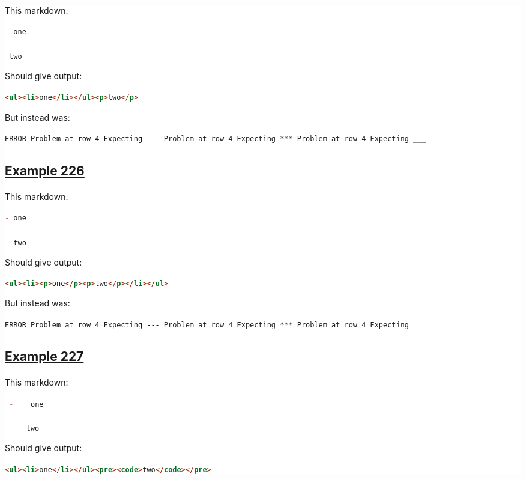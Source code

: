 This markdown:

```markdown
- one

 two

```

Should give output:

```html
<ul><li>one</li></ul><p>two</p>
```

But instead was:

```html
ERROR Problem at row 4 Expecting --- Problem at row 4 Expecting *** Problem at row 4 Expecting ___
```
## [Example 226](https://spec.commonmark.org/0.29/#example-226)

This markdown:

```markdown
- one

  two

```

Should give output:

```html
<ul><li><p>one</p><p>two</p></li></ul>
```

But instead was:

```html
ERROR Problem at row 4 Expecting --- Problem at row 4 Expecting *** Problem at row 4 Expecting ___
```
## [Example 227](https://spec.commonmark.org/0.29/#example-227)

This markdown:

```markdown
 -    one

     two

```

Should give output:

```html
<ul><li>one</li></ul><pre><code>two</code></pre>
```
